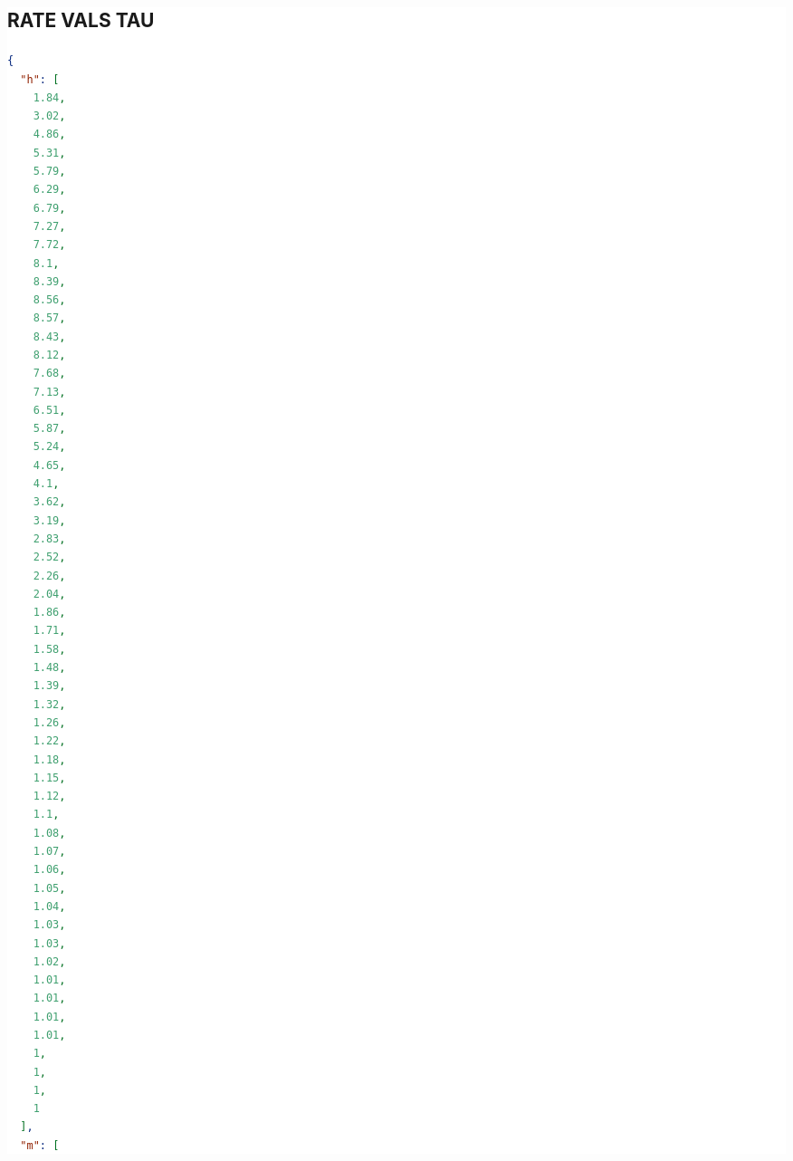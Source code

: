 ## RATE VALS TAU

```json
{
  "h": [
    1.84,
    3.02,
    4.86,
    5.31,
    5.79,
    6.29,
    6.79,
    7.27,
    7.72,
    8.1,
    8.39,
    8.56,
    8.57,
    8.43,
    8.12,
    7.68,
    7.13,
    6.51,
    5.87,
    5.24,
    4.65,
    4.1,
    3.62,
    3.19,
    2.83,
    2.52,
    2.26,
    2.04,
    1.86,
    1.71,
    1.58,
    1.48,
    1.39,
    1.32,
    1.26,
    1.22,
    1.18,
    1.15,
    1.12,
    1.1,
    1.08,
    1.07,
    1.06,
    1.05,
    1.04,
    1.03,
    1.03,
    1.02,
    1.01,
    1.01,
    1.01,
    1.01,
    1,
    1,
    1,
    1
  ],
  "m": [
```